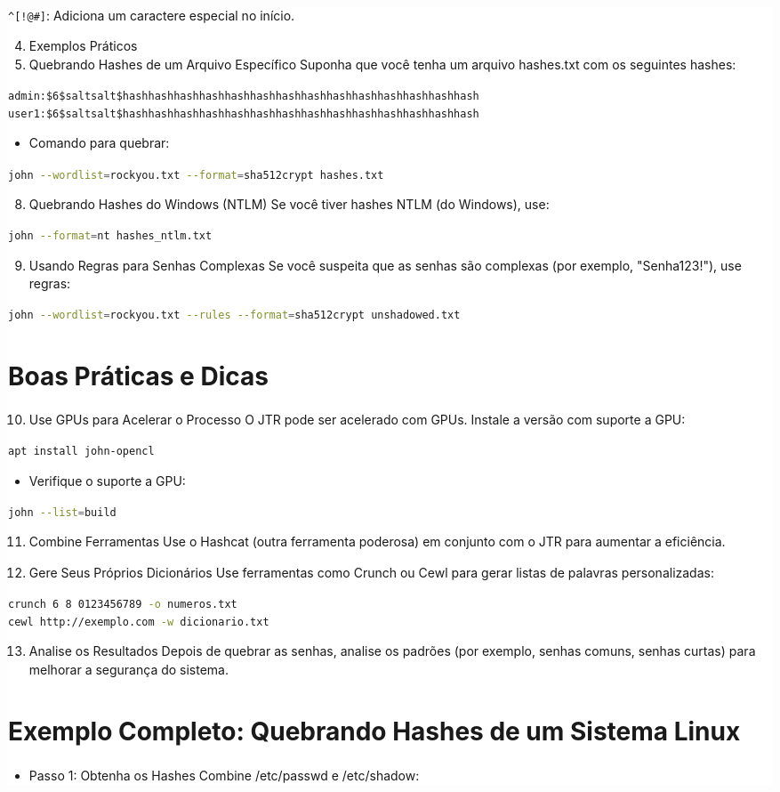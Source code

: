 `^[!@#]`: Adiciona um caractere especial no início.

4. Exemplos Práticos
7. Quebrando Hashes de um Arquivo Específico
Suponha que você tenha um arquivo hashes.txt com os seguintes hashes:

```
admin:$6$saltsalt$hashhashhashhashhashhashhashhashhashhashhashhashhashhash
user1:$6$saltsalt$hashhashhashhashhashhashhashhashhashhashhashhashhashhash
```
- Comando para quebrar:

```bash
john --wordlist=rockyou.txt --format=sha512crypt hashes.txt
```
8. Quebrando Hashes do Windows (NTLM)
Se você tiver hashes NTLM (do Windows), use:

```bash
john --format=nt hashes_ntlm.txt
```
9. Usando Regras para Senhas Complexas
Se você suspeita que as senhas são complexas (por exemplo, "Senha123!"), use regras:

```bash
john --wordlist=rockyou.txt --rules --format=sha512crypt unshadowed.txt
```
#

# Boas Práticas e Dicas
10. Use GPUs para Acelerar o Processo
O JTR pode ser acelerado com GPUs. Instale a versão com suporte a GPU:

```bash
apt install john-opencl
```
- Verifique o suporte a GPU:

```bash
john --list=build
```
11. Combine Ferramentas
Use o Hashcat (outra ferramenta poderosa) em conjunto com o JTR para aumentar a eficiência.

12. Gere Seus Próprios Dicionários
Use ferramentas como Crunch ou Cewl para gerar listas de palavras personalizadas:

```bash
crunch 6 8 0123456789 -o numeros.txt
cewl http://exemplo.com -w dicionario.txt
```
13. Analise os Resultados
Depois de quebrar as senhas, analise os padrões (por exemplo, senhas comuns, senhas curtas) para melhorar a segurança do sistema.

#

# Exemplo Completo: Quebrando Hashes de um Sistema Linux
- Passo 1: Obtenha os Hashes
Combine /etc/passwd e /etc/shadow:
